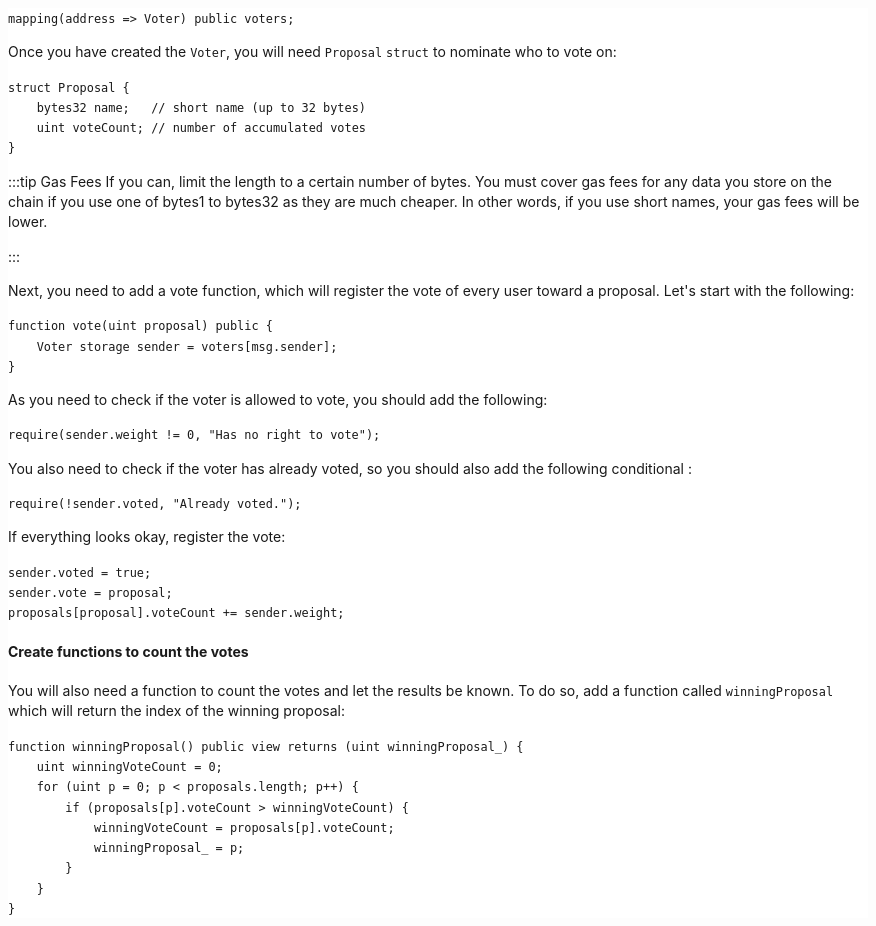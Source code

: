 ```solidity!
mapping(address => Voter) public voters;
```

Once you have created the `Voter`, you will need `Proposal` `struct` to nominate who to vote on:

```solidity!
struct Proposal {
    bytes32 name;   // short name (up to 32 bytes)
    uint voteCount; // number of accumulated votes
}
```

:::tip Gas Fees
If you can, limit the length to a certain number of bytes. You must cover gas fees for any data you store on the chain if you use one of bytes1 to bytes32 as they are much cheaper. In other words, if you use short names, your gas fees will be lower.

:::

Next, you need to add a vote function, which will register the vote of every user toward a proposal. Let's start with the following:

```solidity!
function vote(uint proposal) public {
    Voter storage sender = voters[msg.sender];
}
```

As you need to check if the voter is allowed to vote, you should add the following:

```solidity!
require(sender.weight != 0, "Has no right to vote");
```

You also need to check if the voter has already voted, so you should also add the following conditional :

```solidity!
require(!sender.voted, "Already voted.");
```

If everything looks okay, register the vote:

```solidity!
sender.voted = true;
sender.vote = proposal;
proposals[proposal].voteCount += sender.weight;
```

#### Create functions to count the votes

You will also need a function to count the votes and let the results be known. To do so, add a function called `winningProposal` which will return the index of the winning proposal:

```solidity!
function winningProposal() public view returns (uint winningProposal_) {
    uint winningVoteCount = 0;
    for (uint p = 0; p < proposals.length; p++) {
        if (proposals[p].voteCount > winningVoteCount) {
            winningVoteCount = proposals[p].voteCount;
            winningProposal_ = p;
        }
    }
}
```
